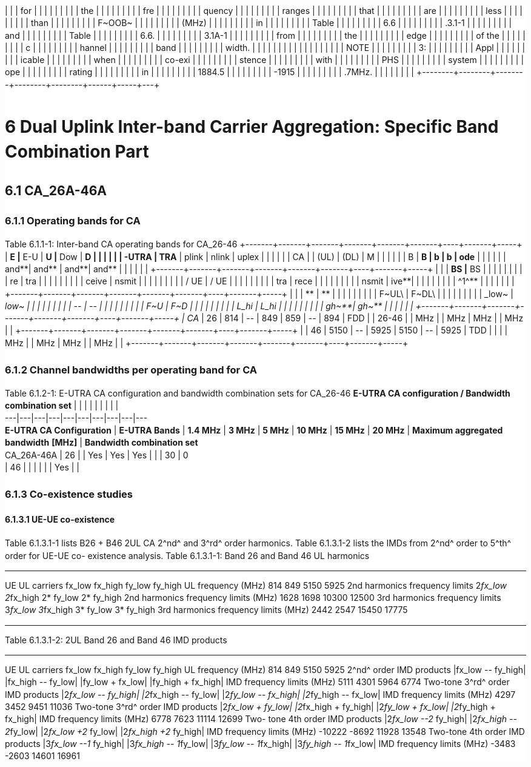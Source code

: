 | | | for | | | | | | | | | the | | | | | | | | | fre | | | | | | | | | quency | | | | | | | | | ranges | | | | | | | | | that | | | | | | | | | are | | | | | | | | | less | | | | | | | | | than | | | | | | | | | F~OOB~ | | | | | | | | | (MHz) | | | | | | | | | in | | | | | | | | | Table | | | | | | | | | 6.6 | | | | | | | | | .3.1-1 | | | | | | | | | and | | | | | | | | | Table | | | | | | | | | 6.6. | | | | | | | | | 3.1A-1 | | | | | | | | | from | | | | | | | | | the | | | | | | | | | edge | | | | | | | | | of the | | | | | | | | | c | | | | | | | | | hannel | | | | | | | | | band | | | | | | | | | width. | | | | | | | | | | | | | | | | | | NOTE | | | | | | | | | 3: | | | | | | | | | Appl | | | | | | | | | icable | | | | | | | | | when | | | | | | | | | co-exi | | | | | | | | | stence | | | | | | | | | with | | | | | | | | | PHS | | | | | | | | | system | | | | | | | | | ope | | | | | | | | | rating | | | | | | | | | in | | | | | | | | | 1884.5 | | | | | | | | | -1915 | | | | | | | | | .7MHz. | | | | | | | | +--------+--------+--------+--------+--------+------+-----+---+
# 6 Dual Uplink Inter-band Carrier Aggregation: Specific Band Combination Part
## 6.1 CA_26A-46A
### 6.1.1 Operating bands for CA
Table 6.1.1-1: Inter-band CA operating bands for CA_26-46
+-------+-------+-------+-------+-------+-------+----+-------+-----+ | **E |** E-U | **U |** Dow | **D | | | | | | -UTRA | TRA** | plink | nlink | uplex | | | | | | CA | | (UL) | (DL) | M | | | | | | B | **B | b | b | ode** | | | | | | and**| and** | and**| and** | | | | | | +-------+-------+-------+-------+-------+-------+----+-------+-----+ | | | **BS |** BS | | | | | | | | | re | tra | | | | | | | | | ceive | nsmit | | | | | | | | | / UE | / UE | | | | | | | | | tra | rece | | | | | | | | | nsmit | ive**| | | | | | | | | ^1^** | | | | | | | +-------+-------+-------+-------+-------+-------+----+-------+-----+ | | | ** | ** | | | | | | | | | F~UL\ | F~DL\ | | | | | | | | | _low~ | _low~ | | | | | | | | | -- | -- | | | | | | | | | F~U | F~D | | | | | | | | | L_hi | L_hi | | | | | | | | | gh~**| gh~** | | | | | | +-------+-------+-------+-------+-------+-------+----+-------+-----+ | CA_ | 26 | 814 | -- | 849 | 859 | -- | 894 | FDD | | 26-46 | | MHz | | MHz | MHz | | MHz | | +-------+-------+-------+-------+-------+-------+----+-------+-----+ | | 46 | 5150 | -- | 5925 | 5150 | -- | 5925 | TDD | | | | MHz | | MHz | MHz | | MHz | | +-------+-------+-------+-------+-------+-------+----+-------+-----+
### 6.1.2 Channel bandwidths per operating band for CA
Table 6.1.2-1: E-UTRA CA configuration and bandwidth combination sets for
CA_26-46
**E-UTRA CA configuration / Bandwidth combination set** |  |  |  |  |  |  |  |  |   
---|---|---|---|---|---|---|---|---|---  
**E-UTRA CA Configuration** | **E-UTRA Bands** | **1.4 MHz** | **3 MHz** | **5 MHz** | **10 MHz** | **15 MHz** | **20 MHz** | **Maximum aggregated bandwidth** **[MHz]** | **Bandwidth combination set**  
CA_26A-46A | 26 |  | Yes | Yes | Yes |  |  | 30 | 0  
| 46 |  |  |  |  |  | Yes |  |   
### 6.1.3 Co-existence studies
#### 6.1.3.1 UE-UE co-existence
Table 6.1.3.1-1 lists B26 + B46 2UL CA 2^nd^ and 3^rd^ order harmonics. Table
6.1.3.1-2 lists the IMDs from 2^nd^ order to 5^th^ order for UE-UE co-
existence analysis.
Table 6.1.3.1-1: Band 26 and Band 46 UL harmonics
* * *
UE UL carriers fx_low fx_high fy_low fy_high UL frequency (MHz) 814 849 5150
5925 2nd harmonics frequency limits 2*fx_low 2*fx_high 2* fy_low 2* fy_high
2nd harmonics frequency limits (MHz) 1628 1698 10300 12500 3rd harmonics
frequency limits 3*fx_low 3*fx_high 3* fy_low 3* fy_high 3rd harmonics
frequency limits (MHz) 2442 2547 15450 17775
* * *
Table 6.1.3.1-2: 2UL Band 26 and Band 46 IMD products
* * *
UE UL carriers fx_low fx_high fy_low fy_high UL frequency (MHz) 814 849 5150
5925 2^nd^ order IMD products \|fx_low -- fy_high\| \|fx_high -- fy_low\|
\|fy_low + fx_low\| \|fy_high + fx_high\| IMD frequency limits (MHz) 5111 4301
5964 6774 Two-tone 3^rd^ order IMD products \|2*fx_low -- fy_high\|
\|2*fx_high -- fy_low\| \|2*fy_low -- fx_high\| \|2*fy_high -- fx_low\| IMD
frequency limits (MHz) 4297 3452 9451 11036 Two-tone 3^rd^ order IMD products
\|2*fx_low + fy_low\| \|2*fx_high + fy_high\| \|2*fy_low + fx_low\|
\|2*fy_high + fx_high\| IMD frequency limits (MHz) 6778 7623 11114 12699 Two-
tone 4th order IMD products \|2*fx_low --2* fy_high\| \|2*fx_high --
2*fy_low\| \|2*fx_low +2* fy_low\| \|2*fx_high +2* fy_high\| IMD frequency
limits (MHz) -10222 -8692 11928 13548 Two-tone 4th order IMD products
\|3*fx_low --1* fy_high\| \|3*fx_high -- 1*fy_low\| \|3*fy_low -- 1*fx_high\|
\|3*fy_high -- 1*fx_low\| IMD frequency limits (MHz) -3483 -2603 14601 16961